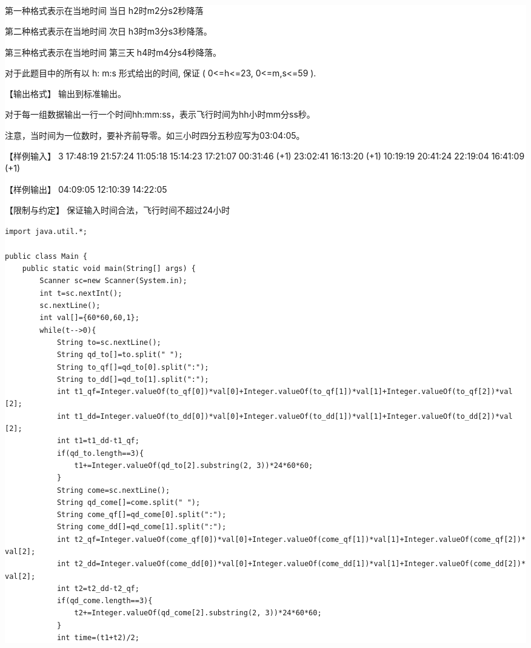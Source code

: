 第一种格式表示在当地时间 当日 h2时m2分s2秒降落

第二种格式表示在当地时间 次日 h3时m3分s3秒降落。

第三种格式表示在当地时间 第三天 h4时m4分s4秒降落。

对于此题目中的所有以 h: m:s 形式给出的时间, 保证 ( 0<=h<=23, 0<=m,s<=59 ).

【输出格式】
输出到标准输出。

对于每一组数据输出一行一个时间hh:mm:ss，表示飞行时间为hh小时mm分ss秒。

注意，当时间为一位数时，要补齐前导零。如三小时四分五秒应写为03:04:05。

【样例输入】
3
17:48:19 21:57:24
11:05:18 15:14:23
17:21:07 00:31:46 (+1)
23:02:41 16:13:20 (+1)
10:19:19 20:41:24
22:19:04 16:41:09 (+1)

【样例输出】
04:09:05
12:10:39
14:22:05

【限制与约定】
保证输入时间合法，飞行时间不超过24小时

```
import java.util.*;

public class Main {
    public static void main(String[] args) {
        Scanner sc=new Scanner(System.in);
        int t=sc.nextInt();
        sc.nextLine();
        int val[]={60*60,60,1};
        while(t-->0){
            String to=sc.nextLine();
            String qd_to[]=to.split(" ");
            String to_qf[]=qd_to[0].split(":");
            String to_dd[]=qd_to[1].split(":");
            int t1_qf=Integer.valueOf(to_qf[0])*val[0]+Integer.valueOf(to_qf[1])*val[1]+Integer.valueOf(to_qf[2])*val[2];
            int t1_dd=Integer.valueOf(to_dd[0])*val[0]+Integer.valueOf(to_dd[1])*val[1]+Integer.valueOf(to_dd[2])*val[2];
            int t1=t1_dd-t1_qf;
            if(qd_to.length==3){
                t1+=Integer.valueOf(qd_to[2].substring(2, 3))*24*60*60;
            }
            String come=sc.nextLine();
            String qd_come[]=come.split(" ");
            String come_qf[]=qd_come[0].split(":");
            String come_dd[]=qd_come[1].split(":");
            int t2_qf=Integer.valueOf(come_qf[0])*val[0]+Integer.valueOf(come_qf[1])*val[1]+Integer.valueOf(come_qf[2])*val[2];
            int t2_dd=Integer.valueOf(come_dd[0])*val[0]+Integer.valueOf(come_dd[1])*val[1]+Integer.valueOf(come_dd[2])*val[2];
            int t2=t2_dd-t2_qf;
            if(qd_come.length==3){
                t2+=Integer.valueOf(qd_come[2].substring(2, 3))*24*60*60;
            }
            int time=(t1+t2)/2;

```
